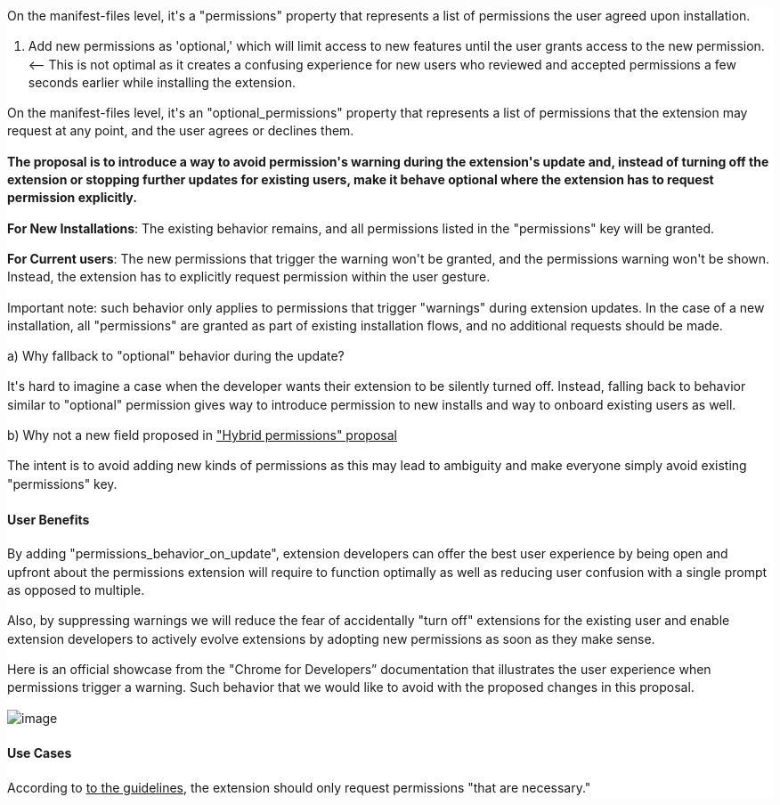 On the manifest-files level, it's a "permissions" property that represents a list of permissions the user agreed upon installation.

1. Add new permissions as 'optional,' which will limit access to new features until the user grants access to the new permission.  <—  This is not optimal as it creates a confusing experience for new users who reviewed and accepted permissions a few seconds earlier while installing the extension.

On the manifest-files level, it's an "optional_permissions" property that represents a list of permissions that the extension may request at any point, and the user agrees or declines them.

**The proposal is to introduce a way to avoid permission's warning during the extension's update and, instead of turning off the extension or stopping further updates for existing users, make it behave optional where the extension has to request permission explicitly.**

**For New Installations**: The existing behavior remains, and all permissions listed in the "permissions" key will be granted. 

**For Current users**: The new permissions that trigger the warning won't be granted, and the permissions warning won't be shown. Instead, the extension has to explicitly request permission within the user gesture.

Important note: such behavior only applies to permissions that trigger "warnings" during extension updates. In the case of a new installation, all "permissions" are granted as part of existing installation flows, and no additional requests should be made.

a) Why fallback to "optional" behavior during the update?

It's hard to imagine a case when the developer wants their extension to be silently turned off. Instead, falling back to behavior similar to "optional" permission gives way to introduce permission to new installs and way to onboard existing users as well. 

b) Why not a new field proposed in ["Hybrid permissions" proposal](https://github.com/w3c/webextensions/pull/788)

The intent is to avoid adding new kinds of permissions as this may lead to ambiguity and make everyone simply avoid existing "permissions" key.

#### User Benefits

By adding "permissions_behavior_on_update", extension developers can offer the best user experience by being open and upfront about the permissions extension will require to function optimally as well as reducing user confusion with a single prompt as opposed to multiple.

Also, by suppressing warnings we will reduce the fear of accidentally "turn off" extensions for the existing user and enable extension developers to actively evolve extensions by adopting new permissions as soon as they make sense.

Here is an official showcase from the "Chrome for Developers” documentation that illustrates the user experience when permissions trigger a warning. Such behavior that we would like to avoid with the proposed changes in this proposal.

![image](https://developer.chrome.com/static/docs/extensions/develop/concepts/permission-warnings/image/example-an-extension-is-6772580db51de.gif)

#### Use Cases

According to [to the guidelines](https://developer.chrome.com/docs/extensions/reference/api/permissions#:~:text=only%20those%20that%20are%20necessary), the extension should only request permissions "that are necessary."
